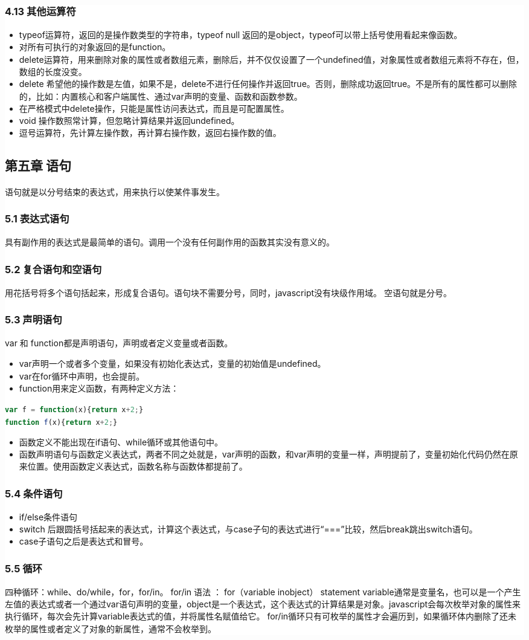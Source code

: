 ### 4.13 其他运算符

* typeof运算符，返回的是操作数类型的字符串，typeof null 返回的是object，typeof可以带上括号使用看起来像函数。
* 对所有可执行的对象返回的是function。
* delete运算符，用来删除对象的属性或者数组元素，删除后，并不仅仅设置了一个undefined值，对象属性或者数组元素将不存在，但，数组的长度没变。
* delete 希望他的操作数是左值，如果不是，delete不进行任何操作并返回true。否则，删除成功返回true。不是所有的属性都可以删除的，比如：内置核心和客户端属性、通过var声明的变量、函数和函数参数。
* 在严格模式中delete操作，只能是属性访问表达式，而且是可配置属性。
* void 操作数照常计算，但忽略计算结果并返回undefined。
* 逗号运算符，先计算左操作数，再计算右操作数，返回右操作数的值。

## 第五章 语句

语句就是以分号结束的表达式，用来执行以使某件事发生。

### 5.1 表达式语句

具有副作用的表达式是最简单的语句。调用一个没有任何副作用的函数其实没有意义的。

### 5.2 复合语句和空语句

用花括号将多个语句括起来，形成复合语句。语句块不需要分号，同时，javascript没有块级作用域。
空语句就是分号。

### 5.3 声明语句

 var 和 function都是声明语句，声明或者定义变量或者函数。

* var声明一个或者多个变量，如果没有初始化表达式，变量的初始值是undefined。
* var在for循环中声明，也会提前。
* function用来定义函数，有两种定义方法：

~~~javascript
var f = function(x){return x+2;}
function f(x){return x+2;}
~~~

* 函数定义不能出现在if语句、while循环或其他语句中。
* 函数声明语句与函数定义表达式，两者不同之处就是，var声明的函数，和var声明的变量一样，声明提前了，变量初始化代码仍然在原来位置。使用函数定义表达式，函数名称与函数体都提前了。

### 5.4 条件语句

* if/else条件语句
* switch 后跟圆括号括起来的表达式，计算这个表达式，与case子句的表达式进行“===”比较，然后break跳出switch语句。
* case子语句之后是表达式和冒号。

### 5.5 循环

四种循环：while、do/while，for，for/in。
for/in 语法 ：
for（variable inobject）
   statement
variable通常是变量名，也可以是一个产生左值的表达式或者一个通过var语句声明的变量，object是一个表达式，这个表达式的计算结果是对象。javascript会每次枚举对象的属性来执行循环，每次会先计算variable表达式的值，并将属性名赋值给它。
for/in循环只有可枚举的属性才会遍历到，如果循环体内删除了还未枚举的属性或者定义了对象的新属性，通常不会枚举到。
